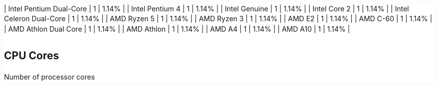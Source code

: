 | Intel Pentium Dual-Core | 1         | 1.14%   |
| Intel Pentium 4         | 1         | 1.14%   |
| Intel Genuine           | 1         | 1.14%   |
| Intel Core 2            | 1         | 1.14%   |
| Intel Celeron Dual-Core | 1         | 1.14%   |
| AMD Ryzen 5             | 1         | 1.14%   |
| AMD Ryzen 3             | 1         | 1.14%   |
| AMD E2                  | 1         | 1.14%   |
| AMD C-60                | 1         | 1.14%   |
| AMD Athlon Dual Core    | 1         | 1.14%   |
| AMD Athlon              | 1         | 1.14%   |
| AMD A4                  | 1         | 1.14%   |
| AMD A10                 | 1         | 1.14%   |

CPU Cores
---------

Number of processor cores
